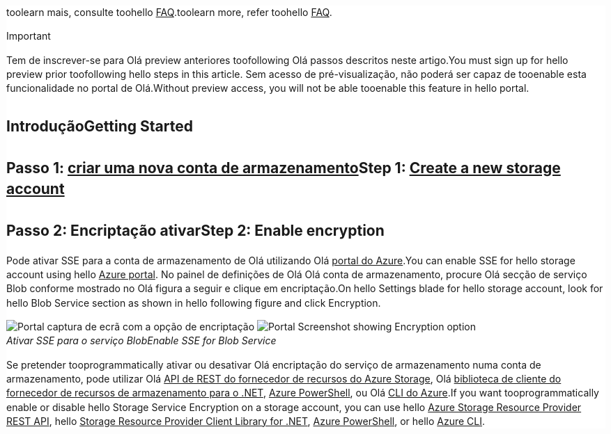<span data-ttu-id="364d6-122">toolearn mais, consulte toohello [FAQ](#frequently-asked-questions-about-storage-service-encryption-for-data-at-rest).</span><span class="sxs-lookup"><span data-stu-id="364d6-122">toolearn more, refer toohello [FAQ](#frequently-asked-questions-about-storage-service-encryption-for-data-at-rest).</span></span>

> [!IMPORTANT]
> <span data-ttu-id="364d6-123">Tem de inscrever-se para Olá preview anteriores toofollowing Olá passos descritos neste artigo.</span><span class="sxs-lookup"><span data-stu-id="364d6-123">You must sign up for hello preview prior toofollowing hello steps in this article.</span></span> <span data-ttu-id="364d6-124">Sem acesso de pré-visualização, não poderá ser capaz de tooenable esta funcionalidade no portal de Olá.</span><span class="sxs-lookup"><span data-stu-id="364d6-124">Without preview access, you will not be able tooenable this feature in hello portal.</span></span>

## <a name="getting-started"></a><span data-ttu-id="364d6-125">Introdução</span><span class="sxs-lookup"><span data-stu-id="364d6-125">Getting Started</span></span>
## <a name="step-1-create-a-new-storage-accountstorage-create-storage-accountmd"></a><span data-ttu-id="364d6-126">Passo 1: [criar uma nova conta de armazenamento](../storage-create-storage-account.md)</span><span class="sxs-lookup"><span data-stu-id="364d6-126">Step 1: [Create a new storage account](../storage-create-storage-account.md)</span></span>

## <a name="step-2-enable-encryption"></a><span data-ttu-id="364d6-127">Passo 2: Encriptação ativar</span><span class="sxs-lookup"><span data-stu-id="364d6-127">Step 2: Enable encryption</span></span>
<span data-ttu-id="364d6-128">Pode ativar SSE para a conta de armazenamento de Olá utilizando Olá [portal do Azure](https://portal.azure.com).</span><span class="sxs-lookup"><span data-stu-id="364d6-128">You can enable SSE for hello storage account using hello [Azure portal](https://portal.azure.com).</span></span> <span data-ttu-id="364d6-129">No painel de definições de Olá Olá conta de armazenamento, procure Olá secção de serviço Blob conforme mostrado no Olá figura a seguir e clique em encriptação.</span><span class="sxs-lookup"><span data-stu-id="364d6-129">On hello Settings blade for hello storage account, look for hello Blob Service section as shown in hello following figure and click Encryption.</span></span>

<span data-ttu-id="364d6-130">![Portal captura de ecrã com a opção de encriptação](./media/storage-service-encryption-customer-managed-keys/ssecmk1.png)
</span><span class="sxs-lookup"><span data-stu-id="364d6-130">![Portal Screenshot showing Encryption option](./media/storage-service-encryption-customer-managed-keys/ssecmk1.png)
</span></span><br/><span data-ttu-id="364d6-131">*Ativar SSE para o serviço Blob*</span><span class="sxs-lookup"><span data-stu-id="364d6-131">*Enable SSE for Blob Service*</span></span>

<span data-ttu-id="364d6-132">Se pretender tooprogrammatically ativar ou desativar Olá encriptação do serviço de armazenamento numa conta de armazenamento, pode utilizar Olá [API de REST do fornecedor de recursos do Azure Storage](https://docs.microsoft.com/en-us/rest/api/storagerp/?redirectedfrom=MSDN), Olá [biblioteca de cliente do fornecedor de recursos de armazenamento para o .NET](https://docs.microsoft.com/en-us/dotnet/api/?redirectedfrom=MSDN), [Azure PowerShell](https://docs.microsoft.com/en-us/powershell/azure/overview?view=azurermps-4.0.0), ou Olá [CLI do Azure](https://docs.microsoft.com/en-us/azure/storage/storage-azure-cli).</span><span class="sxs-lookup"><span data-stu-id="364d6-132">If you want tooprogrammatically enable or disable hello Storage Service Encryption on a storage account, you can use hello [Azure Storage Resource Provider REST API](https://docs.microsoft.com/en-us/rest/api/storagerp/?redirectedfrom=MSDN), hello [Storage Resource Provider Client Library for .NET](https://docs.microsoft.com/en-us/dotnet/api/?redirectedfrom=MSDN), [Azure PowerShell](https://docs.microsoft.com/en-us/powershell/azure/overview?view=azurermps-4.0.0), or hello [Azure CLI](https://docs.microsoft.com/en-us/azure/storage/storage-azure-cli).</span></span>
